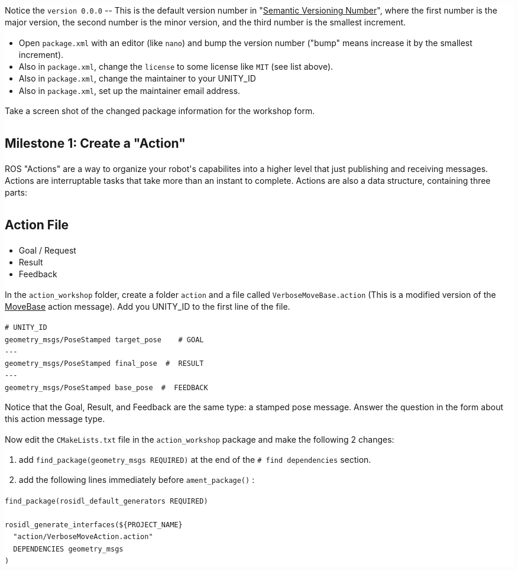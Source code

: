 Notice the `version 0.0.0` -- This is the default version number in "[Semantic Versioning Number](https://en.wikipedia.org/wiki/Software_versioning)", where the first number is the major version, the second number is the minor version, and the third number is the smallest increment.

* Open `package.xml` with an editor (like `nano`) and bump the version number ("bump" means increase it by the smallest increment).  
* Also in `package.xml`, change the `license` to some license like `MIT` (see list above).
* Also in `package.xml`, change the maintainer to your UNITY_ID
* Also in `package.xml`, set up the maintainer email address.

Take a screen shot of the changed package information for the workshop form.


## Milestone 1: Create a "Action"

ROS "Actions" are a way to organize your robot's capabilites into a higher level that just publishing and receiving messages.  Actions are interruptable tasks that take more than an instant to complete.  Actions are also a data structure, containing three parts:

Action File
---

* Goal / Request
* Result
* Feedback

In the `action_workshop` folder, create a folder `action` and a file called `VerboseMoveBase.action` (This is a modified version of the [MoveBase](http://docs.ros.org/api/move_base_msgs/html/action/MoveBase.html) action message).  Add you UNITY_ID to the first line of the file.


```
# UNITY_ID
geometry_msgs/PoseStamped target_pose    # GOAL
---
geometry_msgs/PoseStamped final_pose  #  RESULT
---
geometry_msgs/PoseStamped base_pose  #  FEEDBACK
```

Notice that the Goal, Result, and Feedback are the same type: a stamped pose message.  Answer the question in the form about this action message type.


Now edit the `CMakeLists.txt` file in the `action_workshop` package and make the following 2 changes:

1) add `find_package(geometry_msgs REQUIRED)` at the end of the `# find dependencies` section.

2) add the following lines immediately before `ament_package()` :

```
find_package(rosidl_default_generators REQUIRED)

rosidl_generate_interfaces(${PROJECT_NAME}
  "action/VerboseMoveAction.action"
  DEPENDENCIES geometry_msgs
)
```
